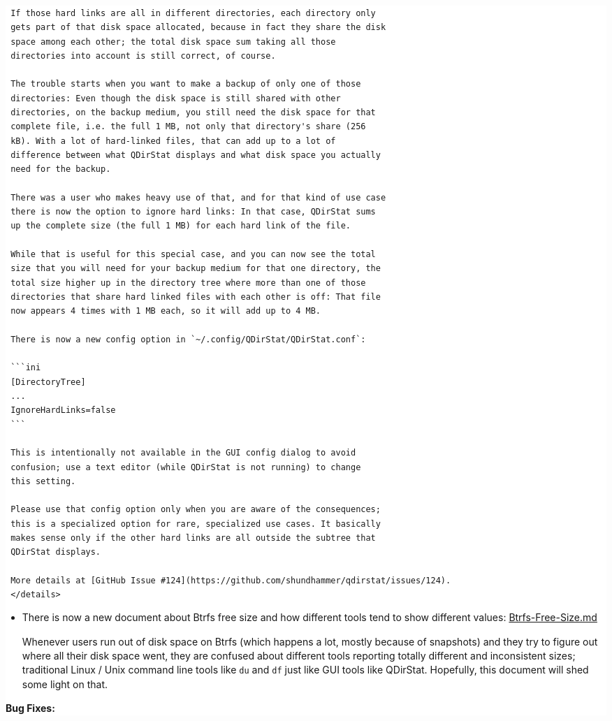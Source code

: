      If those hard links are all in different directories, each directory only
     gets part of that disk space allocated, because in fact they share the disk
     space among each other; the total disk space sum taking all those
     directories into account is still correct, of course.

     The trouble starts when you want to make a backup of only one of those
     directories: Even though the disk space is still shared with other
     directories, on the backup medium, you still need the disk space for that
     complete file, i.e. the full 1 MB, not only that directory's share (256
     kB). With a lot of hard-linked files, that can add up to a lot of
     difference between what QDirStat displays and what disk space you actually
     need for the backup.

     There was a user who makes heavy use of that, and for that kind of use case
     there is now the option to ignore hard links: In that case, QDirStat sums
     up the complete size (the full 1 MB) for each hard link of the file.

     While that is useful for this special case, and you can now see the total
     size that you will need for your backup medium for that one directory, the
     total size higher up in the directory tree where more than one of those
     directories that share hard linked files with each other is off: That file
     now appears 4 times with 1 MB each, so it will add up to 4 MB.

     There is now a new config option in `~/.config/QDirStat/QDirStat.conf`:

     ```ini
     [DirectoryTree]
     ...
     IgnoreHardLinks=false
     ```

     This is intentionally not available in the GUI config dialog to avoid
     confusion; use a text editor (while QDirStat is not running) to change
     this setting.

     Please use that config option only when you are aware of the consequences;
     this is a specialized option for rare, specialized use cases. It basically
     makes sense only if the other hard links are all outside the subtree that
     QDirStat displays.

     More details at [GitHub Issue #124](https://github.com/shundhammer/qdirstat/issues/124).
     </details>


  - There is now a new document about Btrfs free size and how different tools
    tend to show different values: [Btrfs-Free-Size.md](doc/Btrfs-Free-Size.md)

    Whenever users run out of disk space on Btrfs (which happens a lot, mostly
    because of snapshots) and they try to figure out where all their disk space
    went, they are confused about different tools reporting totally different
    and inconsistent sizes; traditional Linux / Unix command line tools like
    `du` and `df` just like GUI tools like QDirStat. Hopefully, this document
    will shed some light on that.


  **Bug Fixes:**

